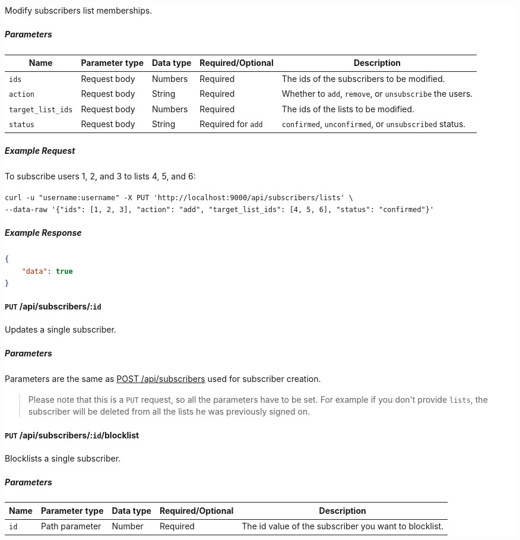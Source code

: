 Modify subscribers list memberships.

##### Parameters

Name              | Parameter type | Data type | Required/Optional  | Description
------------------|----------------|-----------|--------------------|-------------------------------------------------------
`ids`             | Request body   | Numbers   | Required           | The ids of the subscribers to be modified.
`action`          | Request body   | String    | Required           | Whether to `add`, `remove`, or `unsubscribe` the users.
`target_list_ids` | Request body   | Numbers   | Required           | The ids of the lists to be modified.
`status`          | Request body   | String    | Required for `add` | `confirmed`, `unconfirmed`, or `unsubscribed` status.

##### Example Request

To subscribe users 1, 2, and 3 to lists 4, 5, and 6:

```shell
curl -u "username:username" -X PUT 'http://localhost:9000/api/subscribers/lists' \
--data-raw '{"ids": [1, 2, 3], "action": "add", "target_list_ids": [4, 5, 6], "status": "confirmed"}'
```

##### Example Response

``` json
{
    "data": true
} 
```

#### **`PUT`** /api/subscribers/:`id`

Updates a single subscriber.

##### Parameters 

Parameters are the same as [POST /api/subscribers](#post-apisubscribers) used for subscriber creation. 

> Please note that this is a `PUT` request, so all the parameters have to be set. For example if you don't provide `lists`, the subscriber will be deleted from all the lists he was previously signed on.

#### **`PUT`** /api/subscribers/:`id`/blocklist
Blocklists a single subscriber.

##### Parameters 

Name  | Parameter type | Data type  | Required/Optional | Description 
------|----------------|------------|-------------------|-------------
`id`  | Path parameter | Number     | Required          | The id value of the subscriber you want to blocklist.
